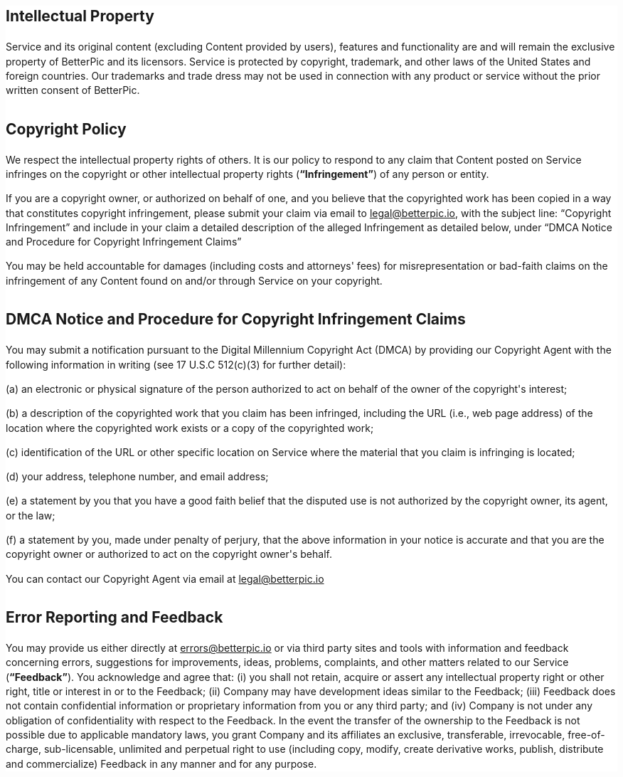 ## Intellectual Property

Service and its original content (excluding Content provided by users), features and functionality are and will remain the exclusive property of BetterPic and its licensors. Service is protected by copyright, trademark, and other laws of the United States and foreign countries. Our trademarks and trade dress may not be used in connection with any product or service without the prior written consent of BetterPic.

## Copyright Policy

We respect the intellectual property rights of others. It is our policy to respond to any claim that Content posted on Service infringes on the copyright or other intellectual property rights (**“Infringement”**) of any person or entity.

If you are a copyright owner, or authorized on behalf of one, and you believe that the copyrighted work has been copied in a way that constitutes copyright infringement, please submit your claim via email to legal@betterpic.io, with the subject line: “Copyright Infringement” and include in your claim a detailed description of the alleged Infringement as detailed below, under “DMCA Notice and Procedure for Copyright Infringement Claims”

You may be held accountable for damages (including costs and attorneys' fees) for misrepresentation or bad-faith claims on the infringement of any Content found on and/or through Service on your copyright.

## DMCA Notice and Procedure for Copyright Infringement Claims

You may submit a notification pursuant to the Digital Millennium Copyright Act (DMCA) by providing our Copyright Agent with the following information in writing (see 17 U.S.C 512(c)(3) for further detail):

(a) an electronic or physical signature of the person authorized to act on behalf of the owner of the copyright's interest;

(b) a description of the copyrighted work that you claim has been infringed, including the URL (i.e., web page address) of the location where the copyrighted work exists or a copy of the copyrighted work;

\(c\) identification of the URL or other specific location on Service where the material that you claim is infringing is located;

(d) your address, telephone number, and email address;

(e) a statement by you that you have a good faith belief that the disputed use is not authorized by the copyright owner, its agent, or the law;

(f) a statement by you, made under penalty of perjury, that the above information in your notice is accurate and that you are the copyright owner or authorized to act on the copyright owner's behalf.

You can contact our Copyright Agent via email at legal@betterpic.io

## Error Reporting and Feedback

You may provide us either directly at errors@betterpic.io or via third party sites and tools with information and feedback concerning errors, suggestions for improvements, ideas, problems, complaints, and other matters related to our Service (**“Feedback”**). You acknowledge and agree that: (i) you shall not retain, acquire or assert any intellectual property right or other right, title or interest in or to the Feedback; (ii) Company may have development ideas similar to the Feedback; (iii) Feedback does not contain confidential information or proprietary information from you or any third party; and (iv) Company is not under any obligation of confidentiality with respect to the Feedback. In the event the transfer of the ownership to the Feedback is not possible due to applicable mandatory laws, you grant Company and its affiliates an exclusive, transferable, irrevocable, free-of-charge, sub-licensable, unlimited and perpetual right to use (including copy, modify, create derivative works, publish, distribute and commercialize) Feedback in any manner and for any purpose.
